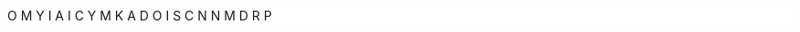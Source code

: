 <td>
O
</td>
<td>
M
</td>
<td>
Y
</td>
<td>
I
</td>
<td>
A
</td>
<td>
I
</td>
<td>
C
</td>
<td>
Y M
</td>
<td>
K
</td>
<td>
A
</td>
<td>
D
</td>
<td>
O
</td>
<td>
I
</td>
<td>
S
</td>
<td>
C
</td>
<td>
N
</td>
<td>
N
</td>
<td>
M
</td>
<td>
D
</td>
<td>
R
</td>
<td>
P
</td>
<td>